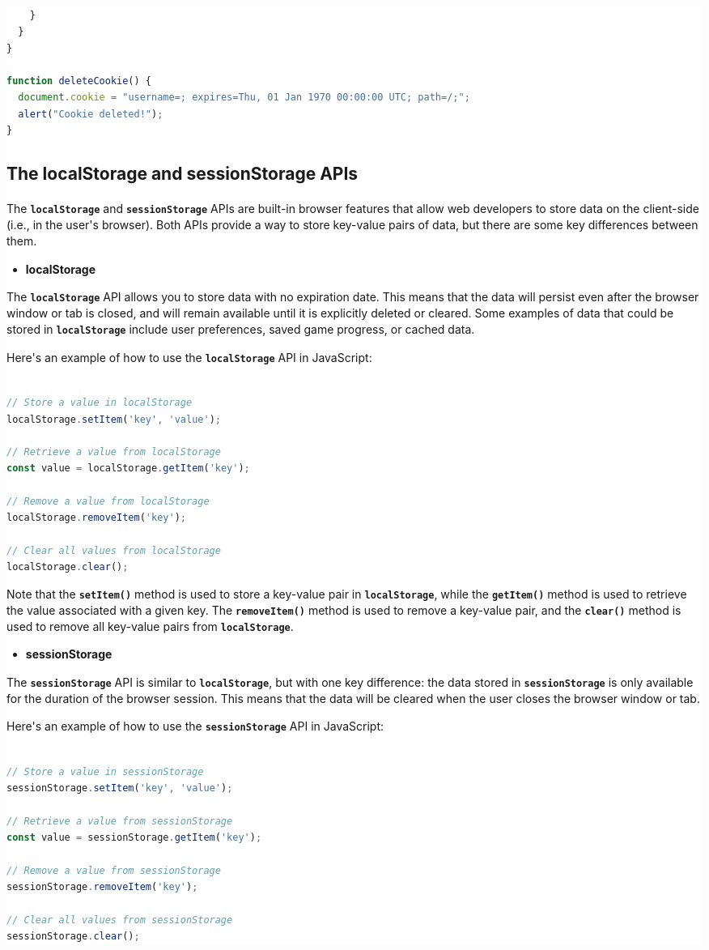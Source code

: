 ```jsx
    }
  }
}

function deleteCookie() {
  document.cookie = "username=; expires=Thu, 01 Jan 1970 00:00:00 UTC; path=/;";
  alert("Cookie deleted!");
}
```

## The localStorage and sessionStorage APIs

The **`localStorage`** and **`sessionStorage`** APIs are built-in browser features that allow web developers to store data on the client-side (i.e., in the user's browser). Both APIs provide a way to store key-value pairs of data, but there are some key differences between them.

- **localStorage**

The **`localStorage`** API allows you to store data with no expiration date. This means that the data will persist even after the browser window or tab is closed, and will remain available until it is explicitly deleted or cleared. Some examples of data that could be stored in **`localStorage`** include user preferences, saved game progress, or cached data.

Here's an example of how to use the **`localStorage`** API in JavaScript:

```jsx

// Store a value in localStorage
localStorage.setItem('key', 'value');

// Retrieve a value from localStorage
const value = localStorage.getItem('key');

// Remove a value from localStorage
localStorage.removeItem('key');

// Clear all values from localStorage
localStorage.clear();

```

Note that the **`setItem()`** method is used to store a key-value pair in **`localStorage`**, while the **`getItem()`** method is used to retrieve the value associated with a given key. The **`removeItem()`** method is used to remove a key-value pair, and the **`clear()`** method is used to remove all key-value pairs from **`localStorage`**.

- **sessionStorage**

The **`sessionStorage`** API is similar to **`localStorage`**, but with one key difference: the data stored in **`sessionStorage`** is only available for the duration of the browser session. This means that the data will be cleared when the user closes the browser window or tab.

Here's an example of how to use the **`sessionStorage`** API in JavaScript:

```jsx

// Store a value in sessionStorage
sessionStorage.setItem('key', 'value');

// Retrieve a value from sessionStorage
const value = sessionStorage.getItem('key');

// Remove a value from sessionStorage
sessionStorage.removeItem('key');

// Clear all values from sessionStorage
sessionStorage.clear();
```